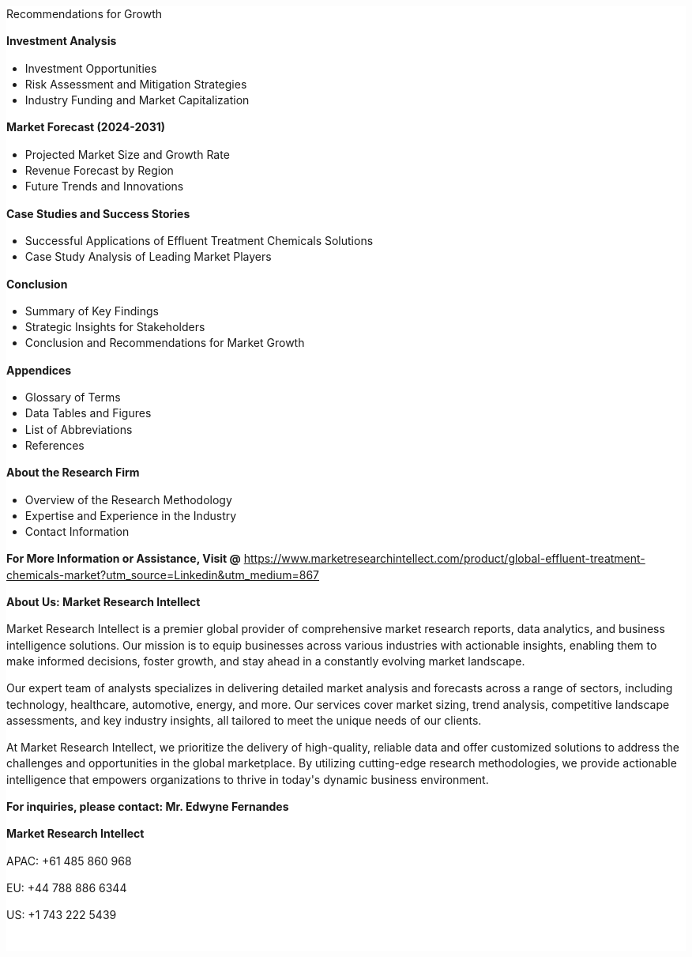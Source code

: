 Recommendations for Growth</li></ul><p><strong>Investment Analysis</strong></p><ul><li>Investment Opportunities</li><li>Risk Assessment and Mitigation Strategies</li><li>Industry Funding and Market Capitalization</li></ul><p><strong>Market Forecast (2024-2031)</strong></p><ul><li>Projected Market Size and Growth Rate</li><li>Revenue Forecast by Region</li><li>Future Trends and Innovations</li></ul><p><strong>Case Studies and Success Stories</strong></p><ul><li>Successful Applications of Effluent Treatment Chemicals Solutions</li><li>Case Study Analysis of Leading Market Players</li></ul><p><strong>Conclusion</strong></p><ul><li>Summary of Key Findings</li><li>Strategic Insights for Stakeholders</li><li>Conclusion and Recommendations for Market Growth</li></ul><p><strong>Appendices</strong></p><ul><li>Glossary of Terms</li><li>Data Tables and Figures</li><li>List of Abbreviations</li><li>References</li></ul><p><strong>About the Research Firm</strong></p><ul><li>Overview of the Research Methodology</li><li>Expertise and Experience in the Industry</li><li>Contact Information</li></ul></div><div class="article-main__content" data-test-id="publishing-text-block"><p><span class="font-[700]"><strong>For More Information or Assistance, Visit @</strong>&nbsp;<a href="https://www.marketresearchintellect.com/product/global-effluent-treatment-chemicals-market?utm_source=Linkedin&utm_medium=867">https://www.marketresearchintellect.com/product/global-effluent-treatment-chemicals-market?utm_source=Linkedin&utm_medium=867</a></span></p><p><strong>About Us: Market Research Intellect</strong></p><p>Market Research Intellect is a premier global provider of comprehensive market research reports, data analytics, and business intelligence solutions. Our mission is to equip businesses across various industries with actionable insights, enabling them to make informed decisions, foster growth, and stay ahead in a constantly evolving market landscape.</p><p>Our expert team of analysts specializes in delivering detailed market analysis and forecasts across a range of sectors, including technology, healthcare, automotive, energy, and more. Our services cover market sizing, trend analysis, competitive landscape assessments, and key industry insights, all tailored to meet the unique needs of our clients.</p><p>At Market Research Intellect, we prioritize the delivery of high-quality, reliable data and offer customized solutions to address the challenges and opportunities in the global marketplace. By utilizing cutting-edge research methodologies, we provide actionable intelligence that empowers organizations to thrive in today's dynamic business environment.</p><p><strong>For inquiries, please contact: Mr. Edwyne Fernandes</strong></p><p><strong>Market Research Intellect</strong></p><p>APAC: +61 485 860 968</p><p>EU: +44 788 886 6344</p><p>US: +1 743 222 5439</p></div><div class="article-main__content" data-test-id="publishing-text-block">&nbsp;</div>